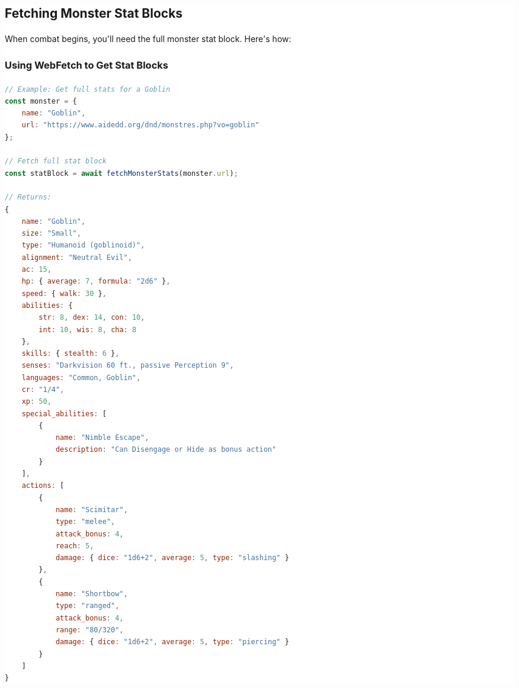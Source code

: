 ## Fetching Monster Stat Blocks

When combat begins, you'll need the full monster stat block. Here's how:

### Using WebFetch to Get Stat Blocks

```javascript
// Example: Get full stats for a Goblin
const monster = {
    name: "Goblin",
    url: "https://www.aidedd.org/dnd/monstres.php?vo=goblin"
};

// Fetch full stat block
const statBlock = await fetchMonsterStats(monster.url);

// Returns:
{
    name: "Goblin",
    size: "Small",
    type: "Humanoid (goblinoid)",
    alignment: "Neutral Evil",
    ac: 15,
    hp: { average: 7, formula: "2d6" },
    speed: { walk: 30 },
    abilities: {
        str: 8, dex: 14, con: 10,
        int: 10, wis: 8, cha: 8
    },
    skills: { stealth: 6 },
    senses: "Darkvision 60 ft., passive Perception 9",
    languages: "Common, Goblin",
    cr: "1/4",
    xp: 50,
    special_abilities: [
        {
            name: "Nimble Escape",
            description: "Can Disengage or Hide as bonus action"
        }
    ],
    actions: [
        {
            name: "Scimitar",
            type: "melee",
            attack_bonus: 4,
            reach: 5,
            damage: { dice: "1d6+2", average: 5, type: "slashing" }
        },
        {
            name: "Shortbow",
            type: "ranged",
            attack_bonus: 4,
            range: "80/320",
            damage: { dice: "1d6+2", average: 5, type: "piercing" }
        }
    ]
}
```
